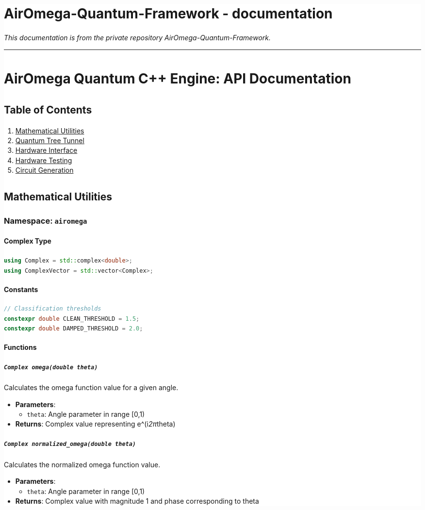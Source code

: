 # AirOmega-Quantum-Framework - documentation

*This documentation is from the private repository AirOmega-Quantum-Framework.*

---

# AirOmega Quantum C++ Engine: API Documentation

## Table of Contents

1. [Mathematical Utilities](#mathematical-utilities)
2. [Quantum Tree Tunnel](#quantum-tree-tunnel)
3. [Hardware Interface](#hardware-interface)
4. [Hardware Testing](#hardware-testing)
5. [Circuit Generation](#circuit-generation)

## Mathematical Utilities

### Namespace: `airomega`

#### Complex Type

```cpp
using Complex = std::complex<double>;
using ComplexVector = std::vector<Complex>;
```

#### Constants

```cpp
// Classification thresholds
constexpr double CLEAN_THRESHOLD = 1.5;
constexpr double DAMPED_THRESHOLD = 2.0;
```

#### Functions

##### `Complex omega(double theta)`

Calculates the omega function value for a given angle.

- **Parameters**:
  - `theta`: Angle parameter in range [0,1)
- **Returns**: Complex value representing e^(i*2π*theta)

##### `Complex normalized_omega(double theta)`

Calculates the normalized omega function value.

- **Parameters**:
  - `theta`: Angle parameter in range [0,1)
- **Returns**: Complex value with magnitude 1 and phase corresponding to theta
